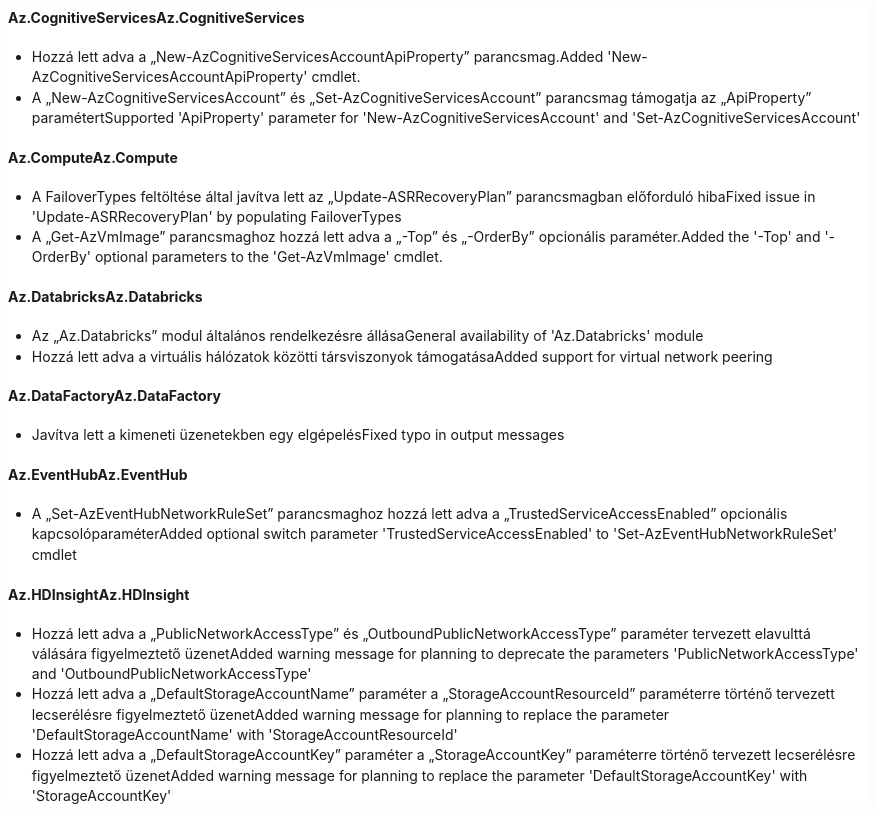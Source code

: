 #### <a name="azcognitiveservices"></a><span data-ttu-id="e6e42-425">Az.CognitiveServices</span><span class="sxs-lookup"><span data-stu-id="e6e42-425">Az.CognitiveServices</span></span>
* <span data-ttu-id="e6e42-426">Hozzá lett adva a „New-AzCognitiveServicesAccountApiProperty” parancsmag.</span><span class="sxs-lookup"><span data-stu-id="e6e42-426">Added 'New-AzCognitiveServicesAccountApiProperty' cmdlet.</span></span>
* <span data-ttu-id="e6e42-427">A „New-AzCognitiveServicesAccount” és „Set-AzCognitiveServicesAccount” parancsmag támogatja az „ApiProperty” paramétert</span><span class="sxs-lookup"><span data-stu-id="e6e42-427">Supported 'ApiProperty' parameter for 'New-AzCognitiveServicesAccount' and 'Set-AzCognitiveServicesAccount'</span></span>

#### <a name="azcompute"></a><span data-ttu-id="e6e42-428">Az.Compute</span><span class="sxs-lookup"><span data-stu-id="e6e42-428">Az.Compute</span></span>
* <span data-ttu-id="e6e42-429">A FailoverTypes feltöltése által javítva lett az „Update-ASRRecoveryPlan” parancsmagban előforduló hiba</span><span class="sxs-lookup"><span data-stu-id="e6e42-429">Fixed issue in 'Update-ASRRecoveryPlan' by populating FailoverTypes</span></span>
* <span data-ttu-id="e6e42-430">A „Get-AzVmImage” parancsmaghoz hozzá lett adva a „-Top” és „-OrderBy” opcionális paraméter.</span><span class="sxs-lookup"><span data-stu-id="e6e42-430">Added the '-Top' and '-OrderBy' optional parameters to the 'Get-AzVmImage' cmdlet.</span></span> 

#### <a name="azdatabricks"></a><span data-ttu-id="e6e42-431">Az.Databricks</span><span class="sxs-lookup"><span data-stu-id="e6e42-431">Az.Databricks</span></span>
* <span data-ttu-id="e6e42-432">Az „Az.Databricks” modul általános rendelkezésre állása</span><span class="sxs-lookup"><span data-stu-id="e6e42-432">General availability of 'Az.Databricks' module</span></span>
* <span data-ttu-id="e6e42-433">Hozzá lett adva a virtuális hálózatok közötti társviszonyok támogatása</span><span class="sxs-lookup"><span data-stu-id="e6e42-433">Added support for virtual network peering</span></span>

#### <a name="azdatafactory"></a><span data-ttu-id="e6e42-434">Az.DataFactory</span><span class="sxs-lookup"><span data-stu-id="e6e42-434">Az.DataFactory</span></span>
* <span data-ttu-id="e6e42-435">Javítva lett a kimeneti üzenetekben egy elgépelés</span><span class="sxs-lookup"><span data-stu-id="e6e42-435">Fixed typo in output messages</span></span>

#### <a name="azeventhub"></a><span data-ttu-id="e6e42-436">Az.EventHub</span><span class="sxs-lookup"><span data-stu-id="e6e42-436">Az.EventHub</span></span>
* <span data-ttu-id="e6e42-437">A „Set-AzEventHubNetworkRuleSet” parancsmaghoz hozzá lett adva a „TrustedServiceAccessEnabled” opcionális kapcsolóparaméter</span><span class="sxs-lookup"><span data-stu-id="e6e42-437">Added optional switch parameter 'TrustedServiceAccessEnabled' to 'Set-AzEventHubNetworkRuleSet' cmdlet</span></span>

#### <a name="azhdinsight"></a><span data-ttu-id="e6e42-438">Az.HDInsight</span><span class="sxs-lookup"><span data-stu-id="e6e42-438">Az.HDInsight</span></span>
* <span data-ttu-id="e6e42-439">Hozzá lett adva a „PublicNetworkAccessType” és „OutboundPublicNetworkAccessType” paraméter tervezett elavulttá válására figyelmeztető üzenet</span><span class="sxs-lookup"><span data-stu-id="e6e42-439">Added warning message for planning to deprecate the parameters 'PublicNetworkAccessType' and 'OutboundPublicNetworkAccessType'</span></span>
* <span data-ttu-id="e6e42-440">Hozzá lett adva a „DefaultStorageAccountName” paraméter a „StorageAccountResourceId” paraméterre történő tervezett lecserélésre figyelmeztető üzenet</span><span class="sxs-lookup"><span data-stu-id="e6e42-440">Added warning message for planning to replace the parameter 'DefaultStorageAccountName' with 'StorageAccountResourceId'</span></span>
* <span data-ttu-id="e6e42-441">Hozzá lett adva a „DefaultStorageAccountKey” paraméter a „StorageAccountKey” paraméterre történő tervezett lecserélésre figyelmeztető üzenet</span><span class="sxs-lookup"><span data-stu-id="e6e42-441">Added warning message for planning to replace the parameter 'DefaultStorageAccountKey' with 'StorageAccountKey'</span></span>